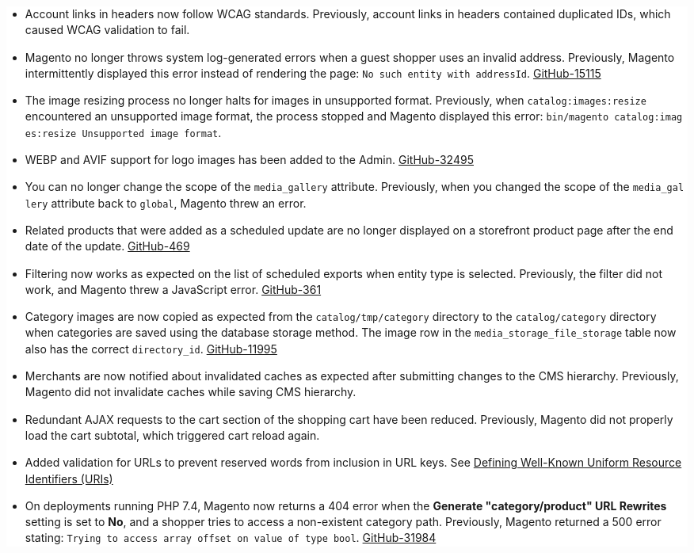 

*  Account links in headers now follow WCAG standards. Previously, account links in headers contained duplicated IDs, which caused WCAG validation to fail.



*  Magento no longer throws system log-generated errors when a guest shopper uses an invalid address. Previously, Magento intermittently displayed this error instead of rendering the page: `No such entity with addressId`. [GitHub-15115](https://github.com/magento/magento2/issues/15115)



*  The image resizing process no longer halts for images in unsupported format. Previously, when `catalog:images:resize` encountered an unsupported image format, the process stopped and Magento displayed this error: `bin/magento catalog:images:resize Unsupported image format`.



*  WEBP and AVIF support for logo images has been added to the Admin. [GitHub-32495](https://github.com/magento/magento2/issues/32495)



*  You can no longer change the scope of the `media_gallery` attribute. Previously, when you changed the scope of the `media_gallery` attribute back to `global`, Magento threw an error.



*  Related products that were added as a scheduled update are no longer displayed on a storefront product page after the end date of the update. [GitHub-469](https://github.com/magento/partners-magento2ee/issues/469)



*  Filtering now works as expected on the list of scheduled exports when entity type is selected. Previously, the filter did not work, and Magento threw a JavaScript error. [GitHub-361](https://github.com/magento/partners-magento2ee/issues/361)



*  Category images are now copied as expected from the `catalog/tmp/category` directory to the `catalog/category` directory when categories are saved using the database storage method. The image row in the `media_storage_file_storage` table now also has the correct `directory_id`. [GitHub-11995](https://github.com/magento/magento2/issues/11995)



*  Merchants are now notified about invalidated caches as expected after submitting changes to the CMS hierarchy. Previously, Magento did not invalidate caches while saving CMS hierarchy.



*  Redundant AJAX requests to the cart section of the shopping cart have been reduced. Previously, Magento did not properly load the cart subtotal, which triggered cart reload again.



*  Added validation for URLs to prevent reserved words from inclusion in URL keys. See [Defining Well-Known Uniform Resource Identifiers (URIs)](https://tools.ietf.org/html/rfc5785)



*  On deployments running PHP 7.4, Magento now returns a 404 error when the **Generate "category/product" URL Rewrites** setting is set to **No**, and a shopper tries to access a non-existent category path. Previously, Magento returned a 500 error stating: `Trying to access array offset on value of type bool`. [GitHub-31984](https://github.com/magento/magento2/issues/31984)
